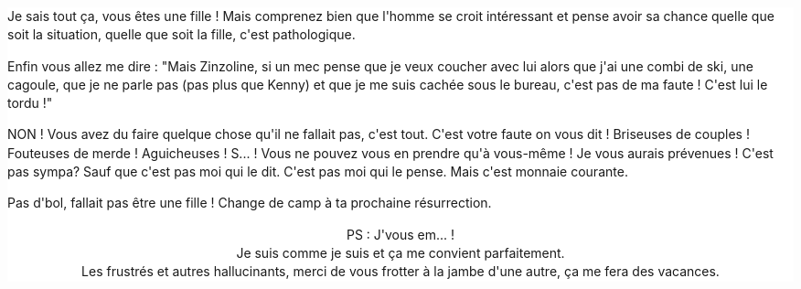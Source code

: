 <p>Je sais tout ça, vous êtes une fille ! Mais comprenez bien que l'homme se croit intéressant et pense avoir sa chance quelle que soit la situation, quelle que soit la fille, c'est pathologique.</p>
<p>Enfin vous allez me dire : "Mais Zinzoline, si un mec pense que je veux coucher avec lui alors que j'ai une combi de ski, une cagoule, que je ne parle pas (pas plus que Kenny) et que je me suis cachée sous le bureau, c'est pas de ma faute ! C'est lui le tordu !"</p>
<p>NON ! Vous avez du faire quelque chose qu'il ne fallait pas, c'est tout. C'est votre faute on vous dit ! Briseuses de couples ! Fouteuses de merde ! Aguicheuses ! S... ! Vous ne pouvez vous en prendre qu'à vous-même ! Je vous aurais prévenues ! C'est pas sympa? Sauf que c'est pas moi qui le dit. C'est pas moi qui le pense. Mais c'est monnaie courante.</p>
<p>Pas d'bol, fallait pas être une fille ! Change de camp à ta prochaine résurrection.</p>
<p style="text-align: center;">PS : J'vous em... !<br />Je suis comme je suis et ça me convient parfaitement.<br />Les frustrés et autres hallucinants, merci de vous frotter à la jambe d'une autre, ça me fera des vacances.</p>
<div id="_mcePaste" style="position: absolute; left: -10000px; top: 0px; width: 1px; height: 1px; overflow: hidden;"><span style="font-size: x-small;">Gros coup de gueule et celui-là est bien mérité.</span><span style="font-size: x-small;"><br style="font-family: Verdana,Arial,Helvetica,sans-serif;" /><br style="font-family: Verdana,Arial,Helvetica,sans-serif;" /><span style="font-family: Verdana,Arial,Helvetica,sans-serif;">J'ai vraiment aucune envie de ménager qui que ce soit ce soir.</span><br style="font-family: Verdana,Arial,Helvetica,sans-serif;" /><br style="font-family: Verdana,Arial,Helvetica,sans-serif;" /><span style="font-family: Verdana,Arial,Helvetica,sans-serif;">Je vous parle de sexisme, je vous parle de discrimination</span><br style="font-family: Verdana,Arial,Helvetica,sans-serif;" /><br style="font-family: Verdana,Arial,Helvetica,sans-serif;" /><span style="font-family: Verdana,Arial,Helvetica,sans-serif;"> </span></span><span style="font-size: x-small;"><span style="font-family: Verdana,Arial,Helvetica,sans-serif;">"Tout de suite les grands mots !"</span></span><br /><span style="font-size: x-small;"><span style="font-family: Verdana,Arial,Helvetica,sans-serif;"><br />Ca vous parait vague?</p>